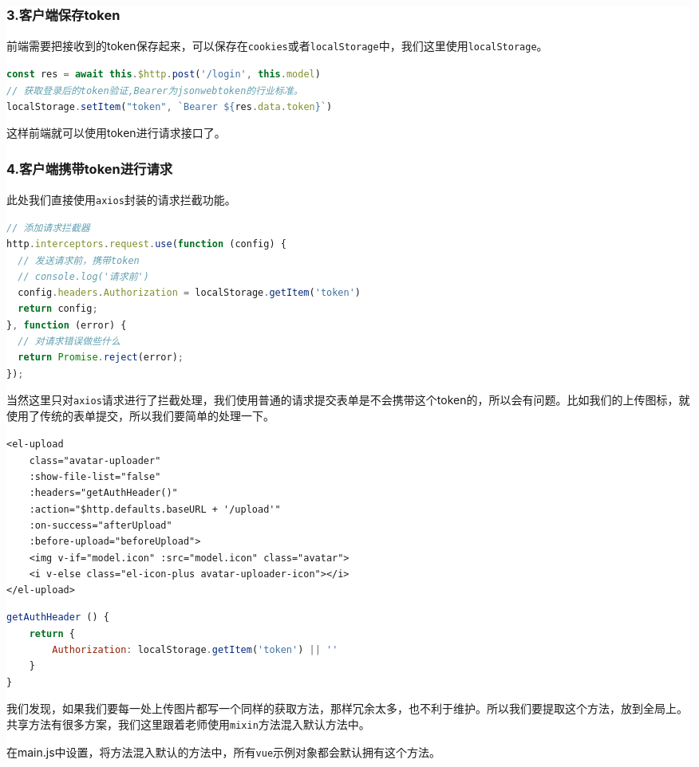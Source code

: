 ### 3.客户端保存token

前端需要把接收到的token保存起来，可以保存在`cookies`或者`localStorage`中，我们这里使用`localStorage`。

```js
const res = await this.$http.post('/login', this.model)
// 获取登录后的token验证,Bearer为jsonwebtoken的行业标准。
localStorage.setItem("token", `Bearer ${res.data.token}`)
```

这样前端就可以使用token进行请求接口了。

### 4.客户端携带token进行请求

此处我们直接使用`axios`封装的请求拦截功能。

```js
// 添加请求拦截器
http.interceptors.request.use(function (config) {
  // 发送请求前，携带token
  // console.log('请求前')
  config.headers.Authorization = localStorage.getItem('token')
  return config;
}, function (error) {
  // 对请求错误做些什么
  return Promise.reject(error);
});

```

当然这里只对`axios`请求进行了拦截处理，我们使用普通的请求提交表单是不会携带这个token的，所以会有问题。比如我们的上传图标，就使用了传统的表单提交，所以我们要简单的处理一下。

```vue
<el-upload
    class="avatar-uploader"
    :show-file-list="false"
    :headers="getAuthHeader()"
    :action="$http.defaults.baseURL + '/upload'"
    :on-success="afterUpload"
    :before-upload="beforeUpload">
    <img v-if="model.icon" :src="model.icon" class="avatar">
    <i v-else class="el-icon-plus avatar-uploader-icon"></i>
</el-upload>
```

```js
getAuthHeader () {
    return {
        Authorization: localStorage.getItem('token') || ''
    }
}
```

我们发现，如果我们要每一处上传图片都写一个同样的获取方法，那样冗余太多，也不利于维护。所以我们要提取这个方法，放到全局上。共享方法有很多方案，我们这里跟着老师使用`mixin`方法混入默认方法中。

在main.js中设置，将方法混入默认的方法中，所有`vue`示例对象都会默认拥有这个方法。
